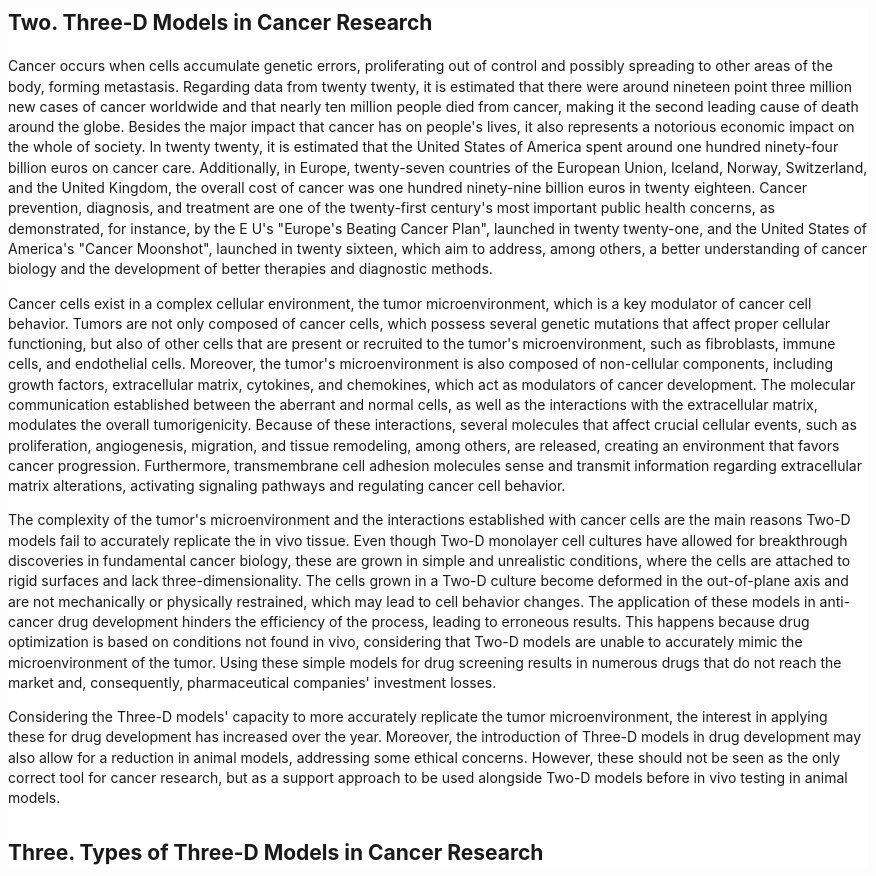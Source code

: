 
## Two. Three-D Models in Cancer Research

Cancer occurs when cells accumulate genetic errors, proliferating out of control and possibly spreading to other areas of the body, forming metastasis. Regarding data from twenty twenty, it is estimated that there were around nineteen point three million new cases of cancer worldwide and that nearly ten million people died from cancer, making it the second leading cause of death around the globe. Besides the major impact that cancer has on people's lives, it also represents a notorious economic impact on the whole of society. In twenty twenty, it is estimated that the United States of America spent around one hundred ninety-four billion euros on cancer care. Additionally, in Europe, twenty-seven countries of the European Union, Iceland, Norway, Switzerland, and the United Kingdom, the overall cost of cancer was one hundred ninety-nine billion euros in twenty eighteen. Cancer prevention, diagnosis, and treatment are one of the twenty-first century's most important public health concerns, as demonstrated, for instance, by the E U's "Europe's Beating Cancer Plan", launched in twenty twenty-one, and the United States of America's "Cancer Moonshot", launched in twenty sixteen, which aim to address, among others, a better understanding of cancer biology and the development of better therapies and diagnostic methods.

Cancer cells exist in a complex cellular environment, the tumor microenvironment, which is a key modulator of cancer cell behavior. Tumors are not only composed of cancer cells, which possess several genetic mutations that affect proper cellular functioning, but also of other cells that are present or recruited to the tumor's microenvironment, such as fibroblasts, immune cells, and endothelial cells. Moreover, the tumor's microenvironment is also composed of non-cellular components, including growth factors, extracellular matrix, cytokines, and chemokines, which act as modulators of cancer development. The molecular communication established between the aberrant and normal cells, as well as the interactions with the extracellular matrix, modulates the overall tumorigenicity. Because of these interactions, several molecules that affect crucial cellular events, such as proliferation, angiogenesis, migration, and tissue remodeling, among others, are released, creating an environment that favors cancer progression. Furthermore, transmembrane cell adhesion molecules sense and transmit information regarding extracellular matrix alterations, activating signaling pathways and regulating cancer cell behavior.

The complexity of the tumor's microenvironment and the interactions established with cancer cells are the main reasons Two-D models fail to accurately replicate the in vivo tissue. Even though Two-D monolayer cell cultures have allowed for breakthrough discoveries in fundamental cancer biology, these are grown in simple and unrealistic conditions, where the cells are attached to rigid surfaces and lack three-dimensionality. The cells grown in a Two-D culture become deformed in the out-of-plane axis and are not mechanically or physically restrained, which may lead to cell behavior changes. The application of these models in anti-cancer drug development hinders the efficiency of the process, leading to erroneous results. This happens because drug optimization is based on conditions not found in vivo, considering that Two-D models are unable to accurately mimic the microenvironment of the tumor. Using these simple models for drug screening results in numerous drugs that do not reach the market and, consequently, pharmaceutical companies' investment losses.

Considering the Three-D models' capacity to more accurately replicate the tumor microenvironment, the interest in applying these for drug development has increased over the year. Moreover, the introduction of Three-D models in drug development may also allow for a reduction in animal models, addressing some ethical concerns. However, these should not be seen as the only correct tool for cancer research, but as a support approach to be used alongside Two-D models before in vivo testing in animal models.


## Three. Types of Three-D Models in Cancer Research

